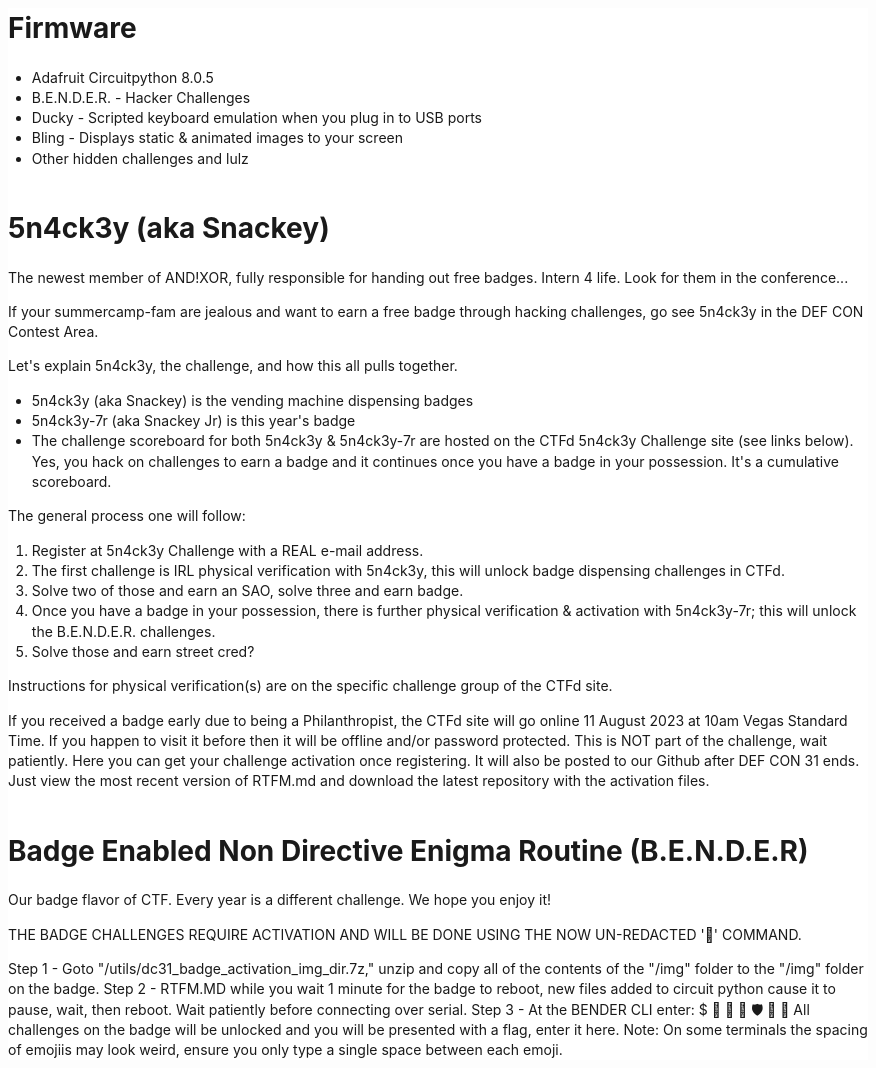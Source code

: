 # Firmware #

* Adafruit Circuitpython 8.0.5
* B.E.N.D.E.R. - Hacker Challenges
* Ducky - Scripted keyboard emulation when you plug in to USB ports
* Bling - Displays static & animated images to your screen
* Other hidden challenges and lulz

# 5n4ck3y (aka Snackey) #

The newest member of AND!XOR, fully responsible for handing out free badges. Intern 4 life. Look for them in the conference... 

If your summercamp-fam are jealous and want to earn a free badge through hacking challenges, go see 5n4ck3y in the DEF CON Contest Area.

Let's explain 5n4ck3y, the challenge, and how this all pulls together. 
* 5n4ck3y (aka Snackey) is the vending machine dispensing badges
* 5n4ck3y-7r (aka Snackey Jr) is this year's badge
* The challenge scoreboard for both 5n4ck3y & 5n4ck3y-7r are hosted on the CTFd 5n4ck3y Challenge site (see links below). Yes, you hack on challenges to earn a badge and it continues once you have a badge in your possession. It's a cumulative scoreboard.

The general process one will follow:

1. Register at 5n4ck3y Challenge with a REAL e-mail address.
2. The first challenge is IRL physical verification with 5n4ck3y, this will unlock badge dispensing challenges in CTFd.
3. Solve two of those and earn an SAO, solve three and earn badge.
4. Once you have a badge in your possession, there is further physical verification & activation with 5n4ck3y-7r; this will unlock the B.E.N.D.E.R. challenges. 
5. Solve those and earn street cred?

Instructions for physical verification(s) are on the specific challenge group of the CTFd site.

If you received a badge early due to being a Philanthropist, the CTFd site will go online 11 August 2023 at 10am Vegas Standard Time. If you happen to visit it before then it will be offline and/or password protected. This is NOT part of the challenge, wait patiently. Here you can get your challenge activation once registering. It will also be posted to our Github after DEF CON 31 ends. Just view the most recent version of RTFM.md and download the latest repository with the activation files.

# Badge Enabled Non Directive Enigma Routine (B.E.N.D.E.R) #

Our badge flavor of CTF. Every year is a different challenge. We hope you enjoy it!

THE BADGE CHALLENGES REQUIRE ACTIVATION AND WILL BE DONE USING THE NOW UN-REDACTED '🤖' COMMAND. 

Step 1 - Goto "/utils/dc31_badge_activation_img_dir.7z," unzip and copy all of the contents of the "/img" folder to the "/img" folder on the badge.
Step 2 - RTFM.MD while you wait 1 minute for the badge to reboot, new files added to circuit python cause it to pause, wait, then reboot. Wait patiently before connecting over serial.
Step 3 - At the BENDER CLI enter: $ 🤖 🍺 🦾 🛡️ 🦾 🍺
All challenges on the badge will be unlocked and you will be presented with a flag, enter it here.
Note: On some terminals the spacing of emojiis may look weird, ensure you only type a single space between each emoji.

